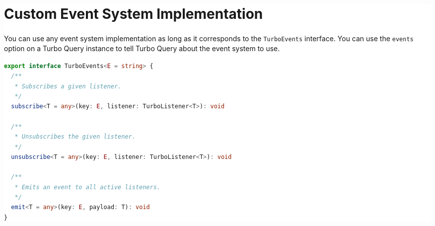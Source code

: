# Custom Event System Implementation

You can use any event system implementation as long as it corresponds to the `TurboEvents` interface. You can use the `events` option on a Turbo Query instance to tell Turbo Query about the event system to use.

```ts
export interface TurboEvents<E = string> {
  /**
   * Subscribes a given listener.
   */
  subscribe<T = any>(key: E, listener: TurboListener<T>): void

  /**
   * Unsubscribes the given listener.
   */
  unsubscribe<T = any>(key: E, listener: TurboListener<T>): void

  /**
   * Emits an event to all active listeners.
   */
  emit<T = any>(key: E, payload: T): void
}
```

